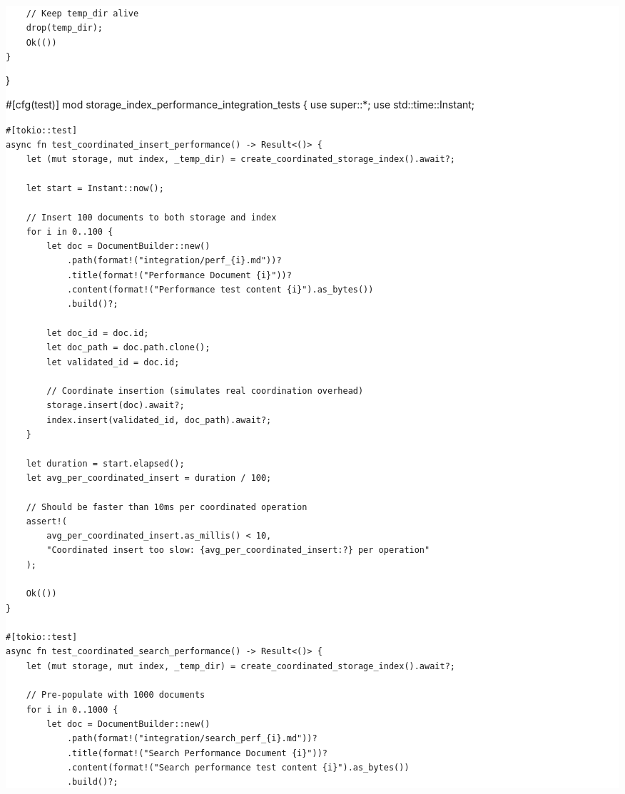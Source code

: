         // Keep temp_dir alive
        drop(temp_dir);
        Ok(())
    }
}

#[cfg(test)]
mod storage_index_performance_integration_tests {
    use super::*;
    use std::time::Instant;

    #[tokio::test]
    async fn test_coordinated_insert_performance() -> Result<()> {
        let (mut storage, mut index, _temp_dir) = create_coordinated_storage_index().await?;

        let start = Instant::now();

        // Insert 100 documents to both storage and index
        for i in 0..100 {
            let doc = DocumentBuilder::new()
                .path(format!("integration/perf_{i}.md"))?
                .title(format!("Performance Document {i}"))?
                .content(format!("Performance test content {i}").as_bytes())
                .build()?;

            let doc_id = doc.id;
            let doc_path = doc.path.clone();
            let validated_id = doc.id;

            // Coordinate insertion (simulates real coordination overhead)
            storage.insert(doc).await?;
            index.insert(validated_id, doc_path).await?;
        }

        let duration = start.elapsed();
        let avg_per_coordinated_insert = duration / 100;

        // Should be faster than 10ms per coordinated operation
        assert!(
            avg_per_coordinated_insert.as_millis() < 10,
            "Coordinated insert too slow: {avg_per_coordinated_insert:?} per operation"
        );

        Ok(())
    }

    #[tokio::test]
    async fn test_coordinated_search_performance() -> Result<()> {
        let (mut storage, mut index, _temp_dir) = create_coordinated_storage_index().await?;

        // Pre-populate with 1000 documents
        for i in 0..1000 {
            let doc = DocumentBuilder::new()
                .path(format!("integration/search_perf_{i}.md"))?
                .title(format!("Search Performance Document {i}"))?
                .content(format!("Search performance test content {i}").as_bytes())
                .build()?;
